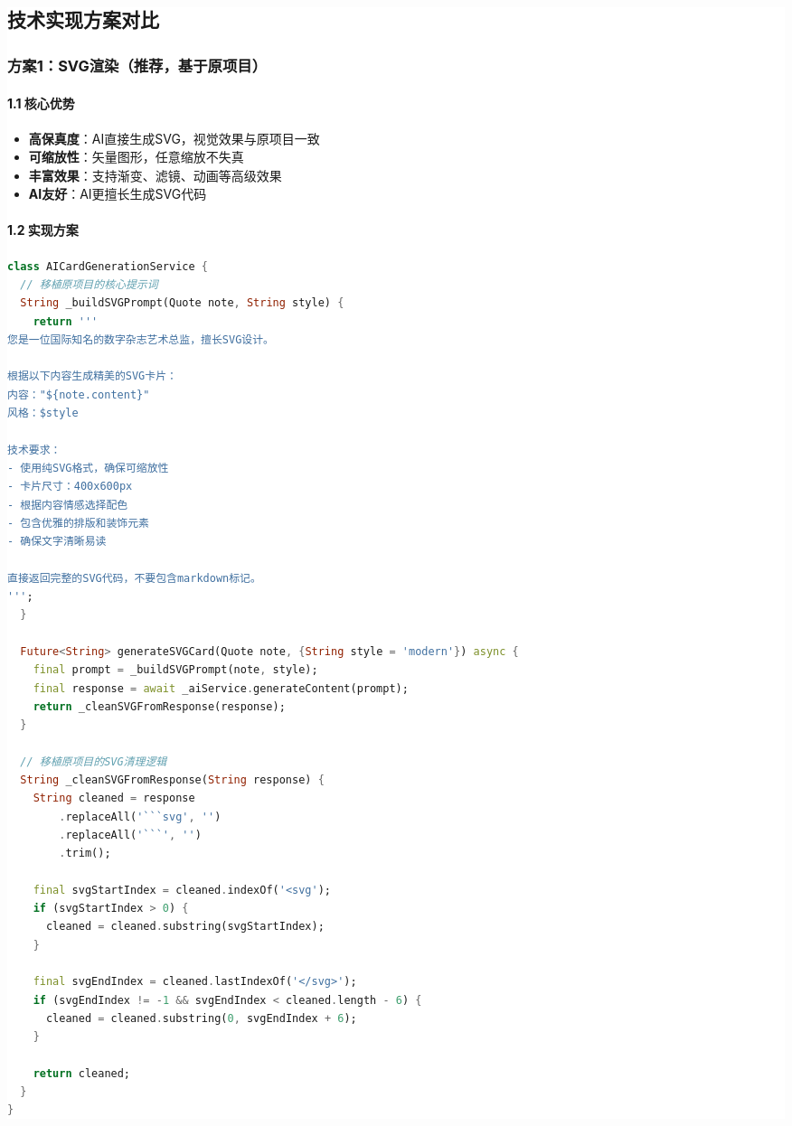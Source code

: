 ## 技术实现方案对比

### 方案1：SVG渲染（推荐，基于原项目）

#### 1.1 核心优势
- **高保真度**：AI直接生成SVG，视觉效果与原项目一致
- **可缩放性**：矢量图形，任意缩放不失真
- **丰富效果**：支持渐变、滤镜、动画等高级效果
- **AI友好**：AI更擅长生成SVG代码

#### 1.2 实现方案
```dart
class AICardGenerationService {
  // 移植原项目的核心提示词
  String _buildSVGPrompt(Quote note, String style) {
    return '''
您是一位国际知名的数字杂志艺术总监，擅长SVG设计。

根据以下内容生成精美的SVG卡片：
内容："${note.content}"
风格：$style

技术要求：
- 使用纯SVG格式，确保可缩放性
- 卡片尺寸：400x600px
- 根据内容情感选择配色
- 包含优雅的排版和装饰元素
- 确保文字清晰易读

直接返回完整的SVG代码，不要包含markdown标记。
''';
  }

  Future<String> generateSVGCard(Quote note, {String style = 'modern'}) async {
    final prompt = _buildSVGPrompt(note, style);
    final response = await _aiService.generateContent(prompt);
    return _cleanSVGFromResponse(response);
  }

  // 移植原项目的SVG清理逻辑
  String _cleanSVGFromResponse(String response) {
    String cleaned = response
        .replaceAll('```svg', '')
        .replaceAll('```', '')
        .trim();
    
    final svgStartIndex = cleaned.indexOf('<svg');
    if (svgStartIndex > 0) {
      cleaned = cleaned.substring(svgStartIndex);
    }
    
    final svgEndIndex = cleaned.lastIndexOf('</svg>');
    if (svgEndIndex != -1 && svgEndIndex < cleaned.length - 6) {
      cleaned = cleaned.substring(0, svgEndIndex + 6);
    }
    
    return cleaned;
  }
}
```
